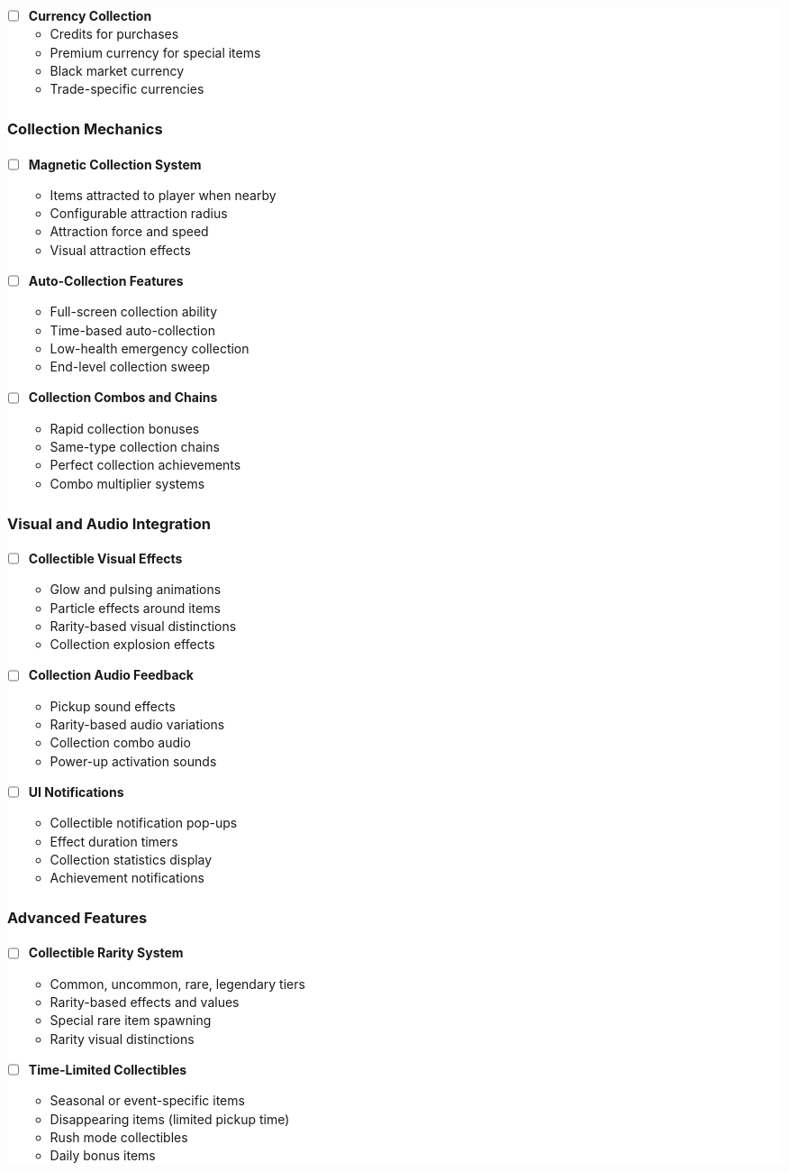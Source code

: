 - [ ] **Currency Collection**
  - Credits for purchases
  - Premium currency for special items
  - Black market currency
  - Trade-specific currencies

### Collection Mechanics
- [ ] **Magnetic Collection System**
  - Items attracted to player when nearby
  - Configurable attraction radius
  - Attraction force and speed
  - Visual attraction effects

- [ ] **Auto-Collection Features**
  - Full-screen collection ability
  - Time-based auto-collection
  - Low-health emergency collection
  - End-level collection sweep

- [ ] **Collection Combos and Chains**
  - Rapid collection bonuses
  - Same-type collection chains
  - Perfect collection achievements
  - Combo multiplier systems

### Visual and Audio Integration
- [ ] **Collectible Visual Effects**
  - Glow and pulsing animations
  - Particle effects around items
  - Rarity-based visual distinctions
  - Collection explosion effects

- [ ] **Collection Audio Feedback**
  - Pickup sound effects
  - Rarity-based audio variations
  - Collection combo audio
  - Power-up activation sounds

- [ ] **UI Notifications**
  - Collectible notification pop-ups
  - Effect duration timers
  - Collection statistics display
  - Achievement notifications

### Advanced Features
- [ ] **Collectible Rarity System**
  - Common, uncommon, rare, legendary tiers
  - Rarity-based effects and values
  - Special rare item spawning
  - Rarity visual distinctions

- [ ] **Time-Limited Collectibles**
  - Seasonal or event-specific items
  - Disappearing items (limited pickup time)
  - Rush mode collectibles
  - Daily bonus items
